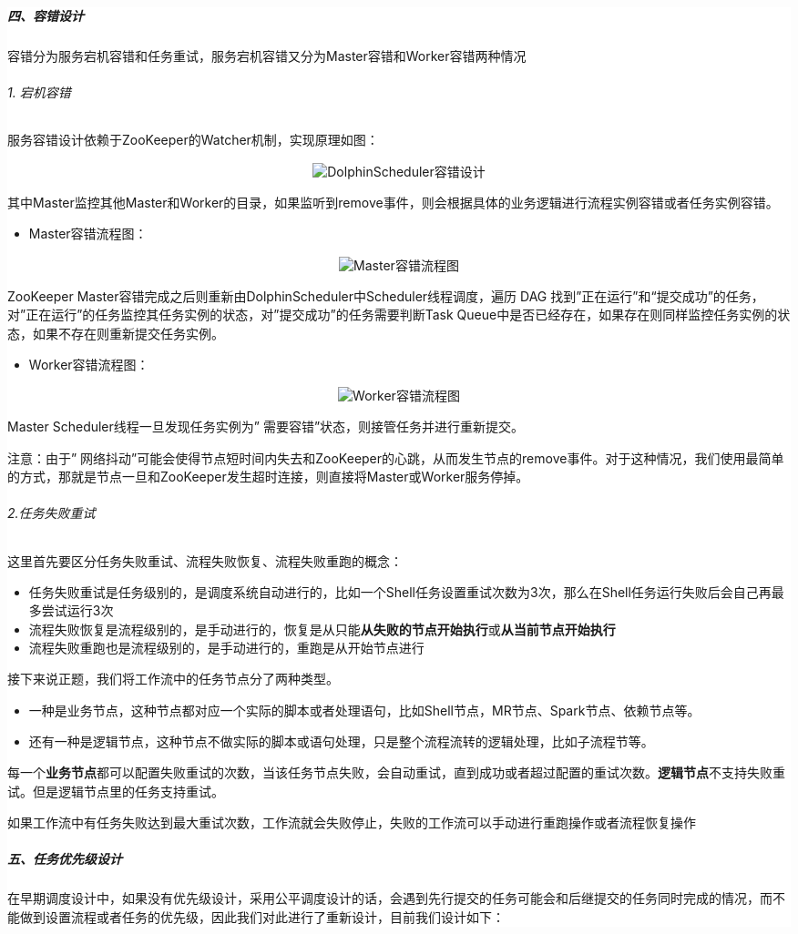 ##### 四、容错设计
容错分为服务宕机容错和任务重试，服务宕机容错又分为Master容错和Worker容错两种情况

###### 1. 宕机容错

服务容错设计依赖于ZooKeeper的Watcher机制，实现原理如图：

 <p align="center">
   <img src="/img/architecture-design/fault-tolerant.png" alt="DolphinScheduler容错设计"  width="70%" />
 </p>
其中Master监控其他Master和Worker的目录，如果监听到remove事件，则会根据具体的业务逻辑进行流程实例容错或者任务实例容错。



- Master容错流程图：

 <p align="center">
   <img src="/img/architecture-design/fault-tolerant_master.png" alt="Master容错流程图"  width="70%" />
 </p>
ZooKeeper Master容错完成之后则重新由DolphinScheduler中Scheduler线程调度，遍历 DAG 找到”正在运行”和“提交成功”的任务，对”正在运行”的任务监控其任务实例的状态，对”提交成功”的任务需要判断Task Queue中是否已经存在，如果存在则同样监控任务实例的状态，如果不存在则重新提交任务实例。



- Worker容错流程图：

 <p align="center">
   <img src="/img/architecture-design/fault-tolerant_worker.png" alt="Worker容错流程图"  width="70%" />
 </p>

Master Scheduler线程一旦发现任务实例为” 需要容错”状态，则接管任务并进行重新提交。

 注意：由于” 网络抖动”可能会使得节点短时间内失去和ZooKeeper的心跳，从而发生节点的remove事件。对于这种情况，我们使用最简单的方式，那就是节点一旦和ZooKeeper发生超时连接，则直接将Master或Worker服务停掉。

###### 2.任务失败重试

这里首先要区分任务失败重试、流程失败恢复、流程失败重跑的概念：

- 任务失败重试是任务级别的，是调度系统自动进行的，比如一个Shell任务设置重试次数为3次，那么在Shell任务运行失败后会自己再最多尝试运行3次
- 流程失败恢复是流程级别的，是手动进行的，恢复是从只能**从失败的节点开始执行**或**从当前节点开始执行**
- 流程失败重跑也是流程级别的，是手动进行的，重跑是从开始节点进行



接下来说正题，我们将工作流中的任务节点分了两种类型。

- 一种是业务节点，这种节点都对应一个实际的脚本或者处理语句，比如Shell节点，MR节点、Spark节点、依赖节点等。

- 还有一种是逻辑节点，这种节点不做实际的脚本或语句处理，只是整个流程流转的逻辑处理，比如子流程节等。

每一个**业务节点**都可以配置失败重试的次数，当该任务节点失败，会自动重试，直到成功或者超过配置的重试次数。**逻辑节点**不支持失败重试。但是逻辑节点里的任务支持重试。

如果工作流中有任务失败达到最大重试次数，工作流就会失败停止，失败的工作流可以手动进行重跑操作或者流程恢复操作



##### 五、任务优先级设计
在早期调度设计中，如果没有优先级设计，采用公平调度设计的话，会遇到先行提交的任务可能会和后继提交的任务同时完成的情况，而不能做到设置流程或者任务的优先级，因此我们对此进行了重新设计，目前我们设计如下：
